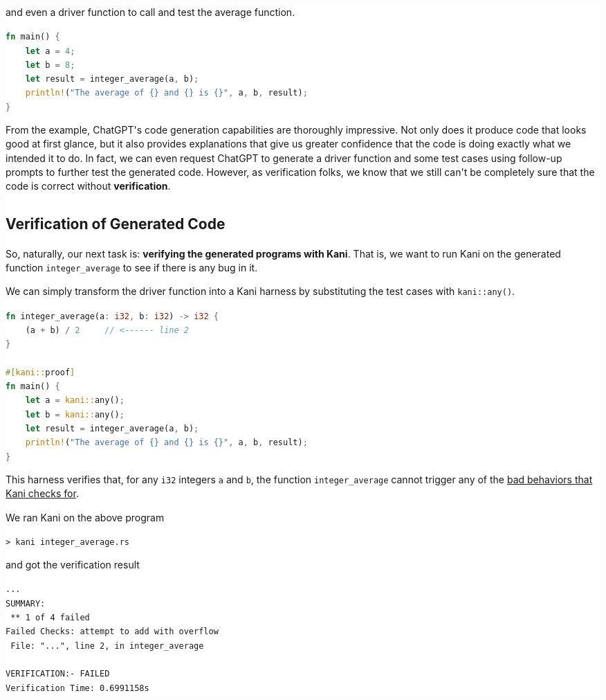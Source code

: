 and even a driver function to call and test the average function.

```rust
fn main() {
    let a = 4;
    let b = 8;
    let result = integer_average(a, b);
    println!("The average of {} and {} is {}", a, b, result);
}
```

From the example, ChatGPT's code generation capabilities are thoroughly impressive.
Not only does it produce code that looks good at first glance, but it also provides explanations that give us greater confidence that the code is doing exactly what we intended it to do.
In fact, we can even request ChatGPT to generate a driver function and some test cases using follow-up prompts to further test the generated code.
However, as verification folks, we know that we still can't be completely sure that the code is correct without **verification**.


## Verification of Generated Code
So, naturally, our next task is: **verifying the generated programs with Kani**.
That is, we want to run Kani on the generated function `integer_average` to see if there is any bug in it.

We can simply transform the driver function into a Kani harness by substituting the test cases with `kani::any()`.

``` rust
fn integer_average(a: i32, b: i32) -> i32 {
    (a + b) / 2     // <------ line 2
}

#[kani::proof]
fn main() {
    let a = kani::any();
    let b = kani::any();
    let result = integer_average(a, b);
    println!("The average of {} and {} is {}", a, b, result);
}
```

This harness verifies that, for any `i32` integers `a` and `b`, the function `integer_average` cannot trigger any of the [bad behaviors that Kani checks for](https://model-checking.github.io/kani/tutorial-kinds-of-failure.html).

We ran Kani on the above program

```
> kani integer_average.rs
```

and got the verification result

```
...
SUMMARY:
 ** 1 of 4 failed
Failed Checks: attempt to add with overflow
 File: "...", line 2, in integer_average

VERIFICATION:- FAILED
Verification Time: 0.6991158s
```


[^footnote-training-corpus]: For example, [CodeX](https://arxiv.org/pdf/2107.03374.pdf), which powers GitHub Copilot, is training on publicly available code from GitHub.